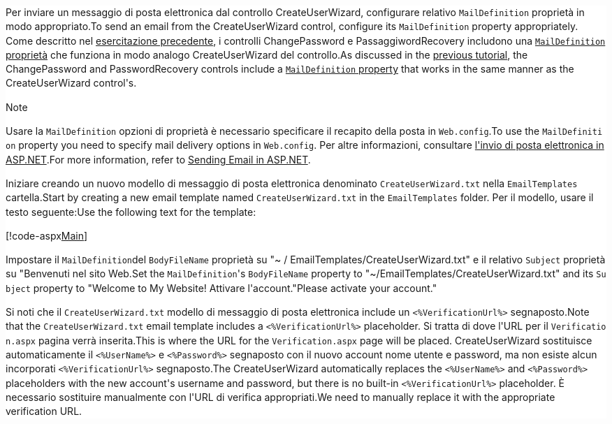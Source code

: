 <span data-ttu-id="a2991-238">Per inviare un messaggio di posta elettronica dal controllo CreateUserWizard, configurare relativo `MailDefinition` proprietà in modo appropriato.</span><span class="sxs-lookup"><span data-stu-id="a2991-238">To send an email from the CreateUserWizard control, configure its `MailDefinition` property appropriately.</span></span> <span data-ttu-id="a2991-239">Come descritto nel <a id="Tutorial13"> </a> [esercitazione precedente](recovering-and-changing-passwords-vb.md), i controlli ChangePassword e PassaggiwordRecovery includono una [ `MailDefinition` proprietà](https://msdn.microsoft.com/library/system.web.ui.webcontrols.createuserwizard.maildefinition.aspx) che funziona in modo analogo CreateUserWizard del controllo.</span><span class="sxs-lookup"><span data-stu-id="a2991-239">As discussed in the <a id="Tutorial13"></a>[previous tutorial](recovering-and-changing-passwords-vb.md), the ChangePassword and PasswordRecovery controls include a [`MailDefinition` property](https://msdn.microsoft.com/library/system.web.ui.webcontrols.createuserwizard.maildefinition.aspx) that works in the same manner as the CreateUserWizard control's.</span></span>

> [!NOTE]
> <span data-ttu-id="a2991-240">Usare la `MailDefinition` opzioni di proprietà è necessario specificare il recapito della posta in `Web.config`.</span><span class="sxs-lookup"><span data-stu-id="a2991-240">To use the `MailDefinition` property you need to specify mail delivery options in `Web.config`.</span></span> <span data-ttu-id="a2991-241">Per altre informazioni, consultare [l'invio di posta elettronica in ASP.NET](http://aspnet.4guysfromrolla.com/articles/072606-1.aspx).</span><span class="sxs-lookup"><span data-stu-id="a2991-241">For more information, refer to [Sending Email in ASP.NET](http://aspnet.4guysfromrolla.com/articles/072606-1.aspx).</span></span>


<span data-ttu-id="a2991-242">Iniziare creando un nuovo modello di messaggio di posta elettronica denominato `CreateUserWizard.txt` nella `EmailTemplates` cartella.</span><span class="sxs-lookup"><span data-stu-id="a2991-242">Start by creating a new email template named `CreateUserWizard.txt` in the `EmailTemplates` folder.</span></span> <span data-ttu-id="a2991-243">Per il modello, usare il testo seguente:</span><span class="sxs-lookup"><span data-stu-id="a2991-243">Use the following text for the template:</span></span>

[!code-aspx[Main](unlocking-and-approving-user-accounts-vb/samples/sample3.aspx)]

<span data-ttu-id="a2991-244">Impostare il `MailDefinition`del `BodyFileName` proprietà su "~ / EmailTemplates/CreateUserWizard.txt" e il relativo `Subject` proprietà su "Benvenuti nel sito Web.</span><span class="sxs-lookup"><span data-stu-id="a2991-244">Set the `MailDefinition`'s `BodyFileName` property to "~/EmailTemplates/CreateUserWizard.txt" and its `Subject` property to "Welcome to My Website!</span></span> <span data-ttu-id="a2991-245">Attivare l'account."</span><span class="sxs-lookup"><span data-stu-id="a2991-245">Please activate your account."</span></span>

<span data-ttu-id="a2991-246">Si noti che il `CreateUserWizard.txt` modello di messaggio di posta elettronica include un `<%VerificationUrl%>` segnaposto.</span><span class="sxs-lookup"><span data-stu-id="a2991-246">Note that the `CreateUserWizard.txt` email template includes a `<%VerificationUrl%>` placeholder.</span></span> <span data-ttu-id="a2991-247">Si tratta di dove l'URL per il `Verification.aspx` pagina verrà inserita.</span><span class="sxs-lookup"><span data-stu-id="a2991-247">This is where the URL for the `Verification.aspx` page will be placed.</span></span> <span data-ttu-id="a2991-248">CreateUserWizard sostituisce automaticamente il `<%UserName%>` e `<%Password%>` segnaposto con il nuovo account nome utente e password, ma non esiste alcun incorporati `<%VerificationUrl%>` segnaposto.</span><span class="sxs-lookup"><span data-stu-id="a2991-248">The CreateUserWizard automatically replaces the `<%UserName%>` and `<%Password%>` placeholders with the new account's username and password, but there is no built-in `<%VerificationUrl%>` placeholder.</span></span> <span data-ttu-id="a2991-249">È necessario sostituire manualmente con l'URL di verifica appropriati.</span><span class="sxs-lookup"><span data-stu-id="a2991-249">We need to manually replace it with the appropriate verification URL.</span></span>
